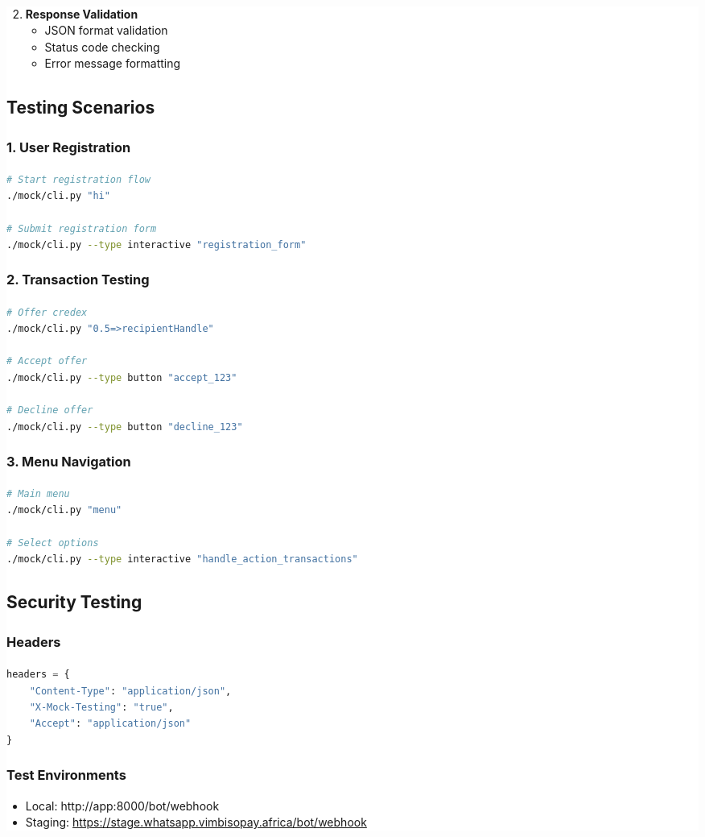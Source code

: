 2. **Response Validation**
   - JSON format validation
   - Status code checking
   - Error message formatting

## Testing Scenarios

### 1. User Registration
```bash
# Start registration flow
./mock/cli.py "hi"

# Submit registration form
./mock/cli.py --type interactive "registration_form"
```

### 2. Transaction Testing
```bash
# Offer credex
./mock/cli.py "0.5=>recipientHandle"

# Accept offer
./mock/cli.py --type button "accept_123"

# Decline offer
./mock/cli.py --type button "decline_123"
```

### 3. Menu Navigation
```bash
# Main menu
./mock/cli.py "menu"

# Select options
./mock/cli.py --type interactive "handle_action_transactions"
```

## Security Testing

### Headers
```python
headers = {
    "Content-Type": "application/json",
    "X-Mock-Testing": "true",
    "Accept": "application/json"
}
```

### Test Environments
- Local: http://app:8000/bot/webhook
- Staging: https://stage.whatsapp.vimbisopay.africa/bot/webhook
